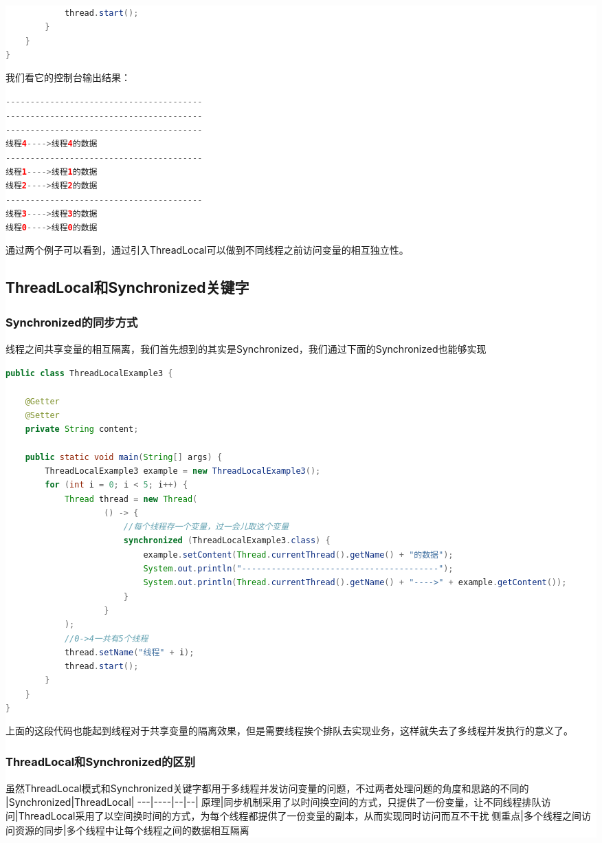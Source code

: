 ```java
            thread.start();
        }
    }
}

```
我们看它的控制台输出结果：
```java
----------------------------------------
----------------------------------------
----------------------------------------
线程4---->线程4的数据
----------------------------------------
线程1---->线程1的数据
线程2---->线程2的数据
----------------------------------------
线程3---->线程3的数据
线程0---->线程0的数据
```
通过两个例子可以看到，通过引入ThreadLocal可以做到不同线程之前访问变量的相互独立性。
## ThreadLocal和Synchronized关键字
### Synchronized的同步方式
线程之间共享变量的相互隔离，我们首先想到的其实是Synchronized，我们通过下面的Synchronized也能够实现
```java
public class ThreadLocalExample3 {

    @Getter
    @Setter
    private String content;

    public static void main(String[] args) {
        ThreadLocalExample3 example = new ThreadLocalExample3();
        for (int i = 0; i < 5; i++) {
            Thread thread = new Thread(
                    () -> {
                        //每个线程存一个变量，过一会儿取这个变量
                        synchronized (ThreadLocalExample3.class) {
                            example.setContent(Thread.currentThread().getName() + "的数据");
                            System.out.println("----------------------------------------");
                            System.out.println(Thread.currentThread().getName() + "---->" + example.getContent());
                        }
                    }
            );
            //0->4一共有5个线程
            thread.setName("线程" + i);
            thread.start();
        }
    }
}
```
上面的这段代码也能起到线程对于共享变量的隔离效果，但是需要线程挨个排队去实现业务，这样就失去了多线程并发执行的意义了。
### ThreadLocal和Synchronized的区别
虽然ThreadLocal模式和Synchronized关键字都用于多线程并发访问变量的问题，不过两者处理问题的角度和思路的不同的
|Synchronized|ThreadLocal|
---|----|--|--|
原理|同步机制采用了以时间换空间的方式，只提供了一份变量，让不同线程排队访问|ThreadLocal采用了以空间换时间的方式，为每个线程都提供了一份变量的副本，从而实现同时访问而互不干扰
侧重点|多个线程之间访问资源的同步|多个线程中让每个线程之间的数据相互隔离
